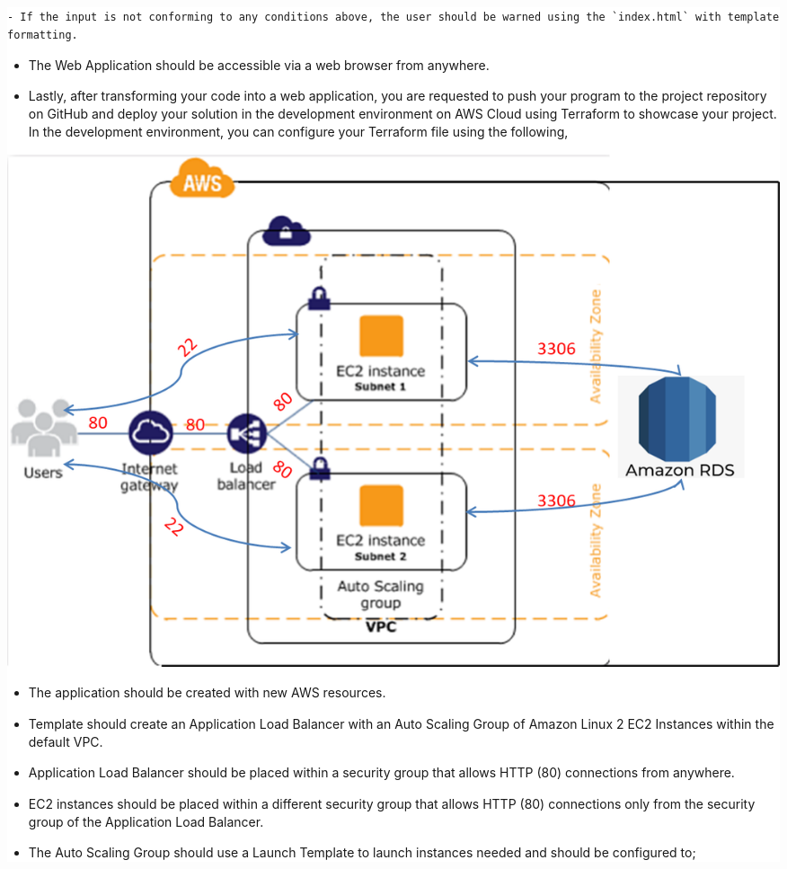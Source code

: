     - If the input is not conforming to any conditions above, the user should be warned using the `index.html` with template formatting.

  - The Web Application should be accessible via a web browser from anywhere.

- Lastly, after transforming your code into a web application, you are requested to push your program to the project repository on GitHub and deploy your solution in the development environment on AWS Cloud using Terraform to showcase your project. In the development environment, you can configure your Terraform file using the following,

![Project_207](Security-Groups.png)

  - The application should be created with new AWS resources.

  - Template should create an Application Load Balancer with an Auto Scaling Group of Amazon Linux 2 EC2 Instances within the default VPC.

  - Application Load Balancer should be placed within a security group that allows HTTP (80) connections from anywhere.

  - EC2 instances should be placed within a different security group that allows HTTP (80) connections only from the security group of the Application Load Balancer.

  - The Auto Scaling Group should use a Launch Template to launch instances needed and should be configured to;
